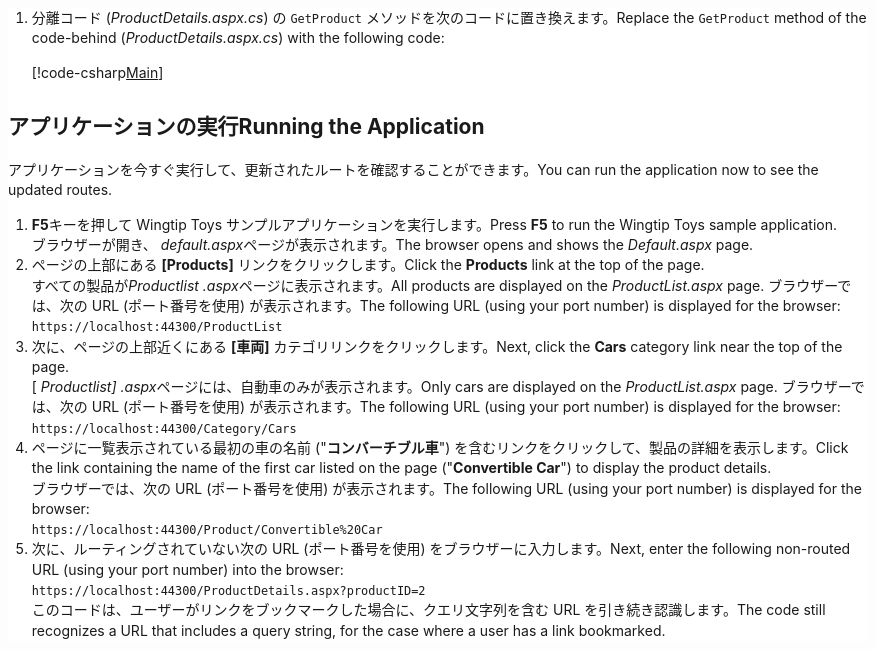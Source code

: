 1. <span data-ttu-id="2695b-189">分離コード (*ProductDetails.aspx.cs*) の `GetProduct` メソッドを次のコードに置き換えます。</span><span class="sxs-lookup"><span data-stu-id="2695b-189">Replace the `GetProduct` method of the code-behind (*ProductDetails.aspx.cs*) with the following code:</span></span>   

    [!code-csharp[Main](url-routing/samples/sample7.cs)]

## <a name="running-the-application"></a><span data-ttu-id="2695b-190">アプリケーションの実行</span><span class="sxs-lookup"><span data-stu-id="2695b-190">Running the Application</span></span>

<span data-ttu-id="2695b-191">アプリケーションを今すぐ実行して、更新されたルートを確認することができます。</span><span class="sxs-lookup"><span data-stu-id="2695b-191">You can run the application now to see the updated routes.</span></span>

1. <span data-ttu-id="2695b-192">**F5**キーを押して Wingtip Toys サンプルアプリケーションを実行します。</span><span class="sxs-lookup"><span data-stu-id="2695b-192">Press **F5** to run the Wingtip Toys sample application.</span></span>  
 <span data-ttu-id="2695b-193">ブラウザーが開き、 *default.aspx*ページが表示されます。</span><span class="sxs-lookup"><span data-stu-id="2695b-193">The browser opens and shows the *Default.aspx* page.</span></span>
2. <span data-ttu-id="2695b-194">ページの上部にある **[Products]** リンクをクリックします。</span><span class="sxs-lookup"><span data-stu-id="2695b-194">Click the **Products** link at the top of the page.</span></span>  
 <span data-ttu-id="2695b-195">すべての製品が*Productlist .aspx*ページに表示されます。</span><span class="sxs-lookup"><span data-stu-id="2695b-195">All products are displayed on the *ProductList.aspx* page.</span></span> <span data-ttu-id="2695b-196">ブラウザーでは、次の URL (ポート番号を使用) が表示されます。</span><span class="sxs-lookup"><span data-stu-id="2695b-196">The following URL (using your port number) is displayed for the browser:</span></span>  
    `https://localhost:44300/ProductList`
3. <span data-ttu-id="2695b-197">次に、ページの上部近くにある **[車両]** カテゴリリンクをクリックします。</span><span class="sxs-lookup"><span data-stu-id="2695b-197">Next, click the **Cars** category link near the top of the page.</span></span>  
 <span data-ttu-id="2695b-198">[ *Productlist] .aspx*ページには、自動車のみが表示されます。</span><span class="sxs-lookup"><span data-stu-id="2695b-198">Only cars are displayed on the *ProductList.aspx* page.</span></span> <span data-ttu-id="2695b-199">ブラウザーでは、次の URL (ポート番号を使用) が表示されます。</span><span class="sxs-lookup"><span data-stu-id="2695b-199">The following URL (using your port number) is displayed for the browser:</span></span>  
    `https://localhost:44300/Category/Cars`
4. <span data-ttu-id="2695b-200">ページに一覧表示されている最初の車の名前 ("**コンバーチブル車**") を含むリンクをクリックして、製品の詳細を表示します。</span><span class="sxs-lookup"><span data-stu-id="2695b-200">Click the link containing the name of the first car listed on the page ("**Convertible Car**") to display the product details.</span></span>  
 <span data-ttu-id="2695b-201">ブラウザーでは、次の URL (ポート番号を使用) が表示されます。</span><span class="sxs-lookup"><span data-stu-id="2695b-201">The following URL (using your port number) is displayed for the browser:</span></span>  
    `https://localhost:44300/Product/Convertible%20Car`
5. <span data-ttu-id="2695b-202">次に、ルーティングされていない次の URL (ポート番号を使用) をブラウザーに入力します。</span><span class="sxs-lookup"><span data-stu-id="2695b-202">Next, enter the following non-routed URL (using your port number) into the browser:</span></span>  
    `https://localhost:44300/ProductDetails.aspx?productID=2`  
 <span data-ttu-id="2695b-203">このコードは、ユーザーがリンクをブックマークした場合に、クエリ文字列を含む URL を引き続き認識します。</span><span class="sxs-lookup"><span data-stu-id="2695b-203">The code still recognizes a URL that includes a query string, for the case where a user has a link bookmarked.</span></span>
